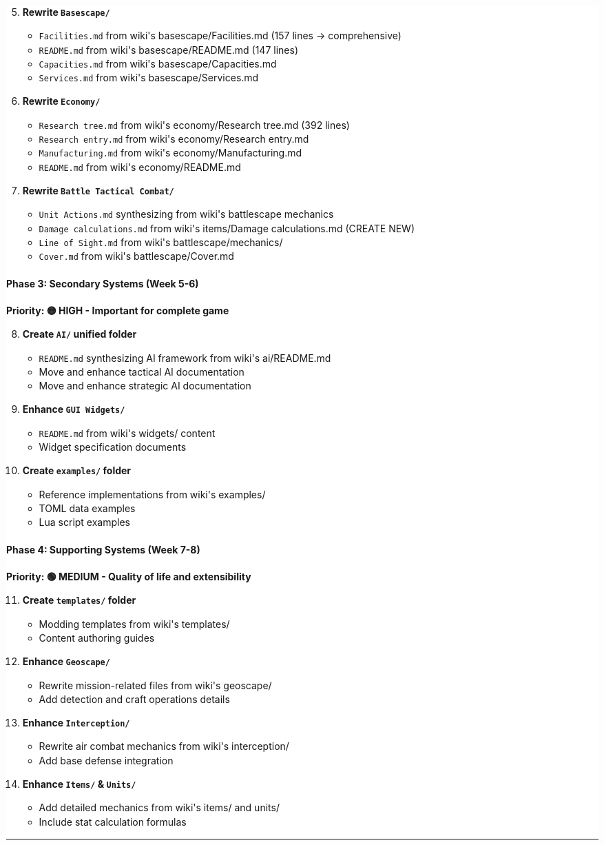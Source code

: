 5. **Rewrite `Basescape/`**
   - `Facilities.md` from wiki's basescape/Facilities.md (157 lines → comprehensive)
   - `README.md` from wiki's basescape/README.md (147 lines)
   - `Capacities.md` from wiki's basescape/Capacities.md
   - `Services.md` from wiki's basescape/Services.md

6. **Rewrite `Economy/`**
   - `Research tree.md` from wiki's economy/Research tree.md (392 lines)
   - `Research entry.md` from wiki's economy/Research entry.md
   - `Manufacturing.md` from wiki's economy/Manufacturing.md
   - `README.md` from wiki's economy/README.md

7. **Rewrite `Battle Tactical Combat/`**
   - `Unit Actions.md` synthesizing from wiki's battlescape mechanics
   - `Damage calculations.md` from wiki's items/Damage calculations.md (CREATE NEW)
   - `Line of Sight.md` from wiki's battlescape/mechanics/
   - `Cover.md` from wiki's battlescape/Cover.md

#### Phase 3: Secondary Systems (Week 5-6)
**Priority: 🟡 HIGH - Important for complete game**

8. **Create `AI/` unified folder**
   - `README.md` synthesizing AI framework from wiki's ai/README.md
   - Move and enhance tactical AI documentation
   - Move and enhance strategic AI documentation

9. **Enhance `GUI Widgets/`**
   - `README.md` from wiki's widgets/ content
   - Widget specification documents

10. **Create `examples/` folder**
    - Reference implementations from wiki's examples/
    - TOML data examples
    - Lua script examples

#### Phase 4: Supporting Systems (Week 7-8)
**Priority: 🟢 MEDIUM - Quality of life and extensibility**

11. **Create `templates/` folder**
    - Modding templates from wiki's templates/
    - Content authoring guides

12. **Enhance `Geoscape/`**
    - Rewrite mission-related files from wiki's geoscape/
    - Add detection and craft operations details

13. **Enhance `Interception/`**
    - Rewrite air combat mechanics from wiki's interception/
    - Add base defense integration

14. **Enhance `Items/` & `Units/`**
    - Add detailed mechanics from wiki's items/ and units/
    - Include stat calculation formulas

---
